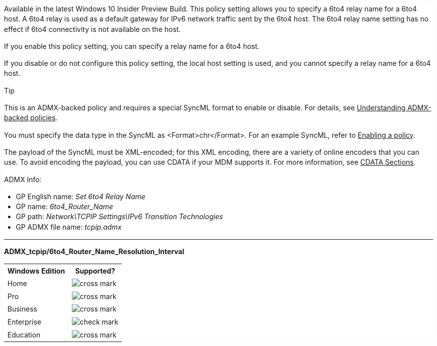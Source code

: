 

Available in the latest Windows 10 Insider Preview Build. This policy setting allows you to specify a 6to4 relay name for a 6to4 host. A 6to4 relay is used as a default gateway for IPv6 network traffic sent by the 6to4 host. The 6to4 relay name setting has no effect if 6to4 connectivity is not available on the host.

If you enable this policy setting, you can specify a relay name for a 6to4 host.

If you disable or do not configure this policy setting, the local host setting is used, and you cannot specify a relay name for a 6to4 host.


> [!TIP]
> This is an ADMX-backed policy and requires a special SyncML format to enable or disable.  For details, see [Understanding ADMX-backed policies](./understanding-admx-backed-policies.md).
> 
> You must specify the data type in the SyncML as &lt;Format&gt;chr&lt;/Format&gt;. For an example SyncML, refer to [Enabling a policy](./understanding-admx-backed-policies.md#enabling-a-policy).
> 
> The payload of the SyncML must be XML-encoded; for this XML encoding, there are a variety of online encoders that you can use. To avoid encoding the payload, you can use CDATA if your MDM supports it. For more information, see [CDATA Sections](http://www.w3.org/TR/REC-xml/#sec-cdata-sect).


ADMX Info:  
-   GP English name: *Set 6to4 Relay Name*
-   GP name: *6to4_Router_Name*
-   GP path: *Network\TCPIP Settings\IPv6 Transition Technologies*
-   GP ADMX file name: *tcpip.admx*



<hr/>


<a href="" id="admx-tcpip-6to4-router-name-resolution-interval"></a>**ADMX_tcpip/6to4_Router_Name_Resolution_Interval**  


<table>
<tr>
    <th>Windows Edition</th>
    <th>Supported?</th>
</tr>
<tr>
    <td>Home</td>
    <td><img src="images/crossmark.png" alt="cross mark" /></td>
</tr>
<tr>
    <td>Pro</td>
    <td><img src="images/crossmark.png" alt="cross mark" /></td>
</tr>
<tr>
    <td>Business</td>
    <td><img src="images/crossmark.png" alt="cross mark" /></td>
</tr>
<tr>
    <td>Enterprise</td>
    <td><img src="images/checkmark.png" alt="check mark" /></td>
</tr>
<tr>
    <td>Education</td>
    <td><img src="images/crossmark.png" alt="cross mark" /></td>
</tr>
</table>
